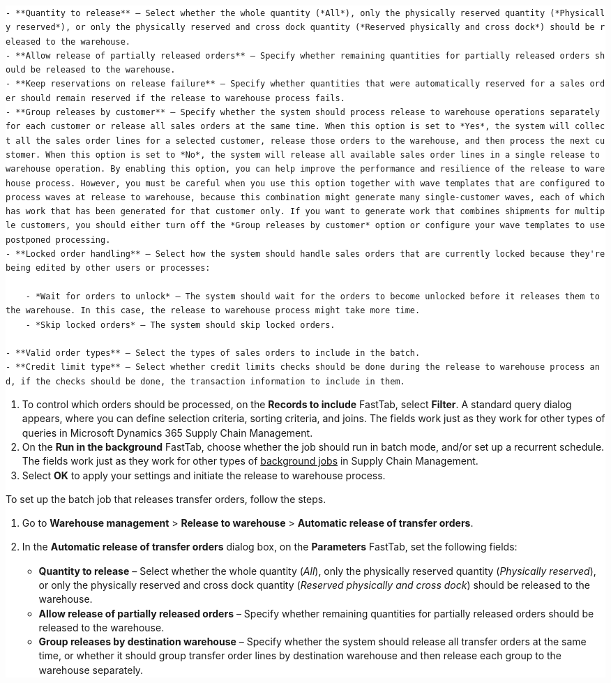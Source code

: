     - **Quantity to release** – Select whether the whole quantity (*All*), only the physically reserved quantity (*Physically reserved*), or only the physically reserved and cross dock quantity (*Reserved physically and cross dock*) should be released to the warehouse.
    - **Allow release of partially released orders** – Specify whether remaining quantities for partially released orders should be released to the warehouse.
    - **Keep reservations on release failure** – Specify whether quantities that were automatically reserved for a sales order should remain reserved if the release to warehouse process fails.
    - **Group releases by customer** – Specify whether the system should process release to warehouse operations separately for each customer or release all sales orders at the same time. When this option is set to *Yes*, the system will collect all the sales order lines for a selected customer, release those orders to the warehouse, and then process the next customer. When this option is set to *No*, the system will release all available sales order lines in a single release to warehouse operation. By enabling this option, you can help improve the performance and resilience of the release to warehouse process. However, you must be careful when you use this option together with wave templates that are configured to process waves at release to warehouse, because this combination might generate many single-customer waves, each of which has work that has been generated for that customer only. If you want to generate work that combines shipments for multiple customers, you should either turn off the *Group releases by customer* option or configure your wave templates to use postponed processing.
    - **Locked order handling** – Select how the system should handle sales orders that are currently locked because they're being edited by other users or processes:

        - *Wait for orders to unlock* – The system should wait for the orders to become unlocked before it releases them to the warehouse. In this case, the release to warehouse process might take more time.
        - *Skip locked orders* – The system should skip locked orders.

    - **Valid order types** – Select the types of sales orders to include in the batch.
    - **Credit limit type** – Select whether credit limits checks should be done during the release to warehouse process and, if the checks should be done, the transaction information to include in them.

1. To control which orders should be processed, on the **Records to include** FastTab, select **Filter**. A standard query dialog appears, where you can define selection criteria, sorting criteria, and joins. The fields work just as they work for other types of queries in Microsoft Dynamics 365 Supply Chain Management.
1. On the **Run in the background** FastTab, choose whether the job should run in batch mode, and/or set up a recurrent schedule. The fields work just as they work for other types of [background jobs](../../fin-ops-core/dev-itpro/sysadmin/batch-processing-overview.md) in Supply Chain Management.
1. Select **OK** to apply your settings and initiate the release to warehouse process.

To set up the batch job that releases transfer orders, follow the steps.

1. Go to **Warehouse management** \> **Release to warehouse** \> **Automatic release of transfer orders**.
1. In the **Automatic release of transfer orders** dialog box, on the **Parameters** FastTab, set the following fields:

    - **Quantity to release** – Select whether the whole quantity (*All*), only the physically reserved quantity (*Physically reserved*), or only the physically reserved and cross dock quantity (*Reserved physically and cross dock*) should be released to the warehouse.
    - **Allow release of partially released orders** – Specify whether remaining quantities for partially released orders should be released to the warehouse.
    - **Group releases by destination warehouse** – Specify whether the system should release all transfer orders at the same time, or whether it should group transfer order lines by destination warehouse and then release each group to the warehouse separately.
